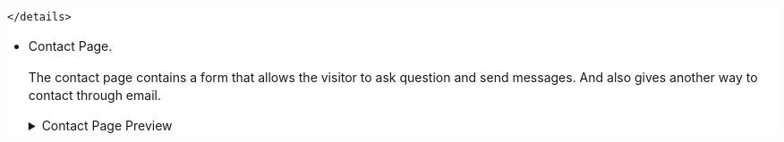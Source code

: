     </details>

- Contact Page.

    The contact page contains a form that allows the visitor to ask question and send messages. And also gives another way to contact through email.

    <details close>
    <summary>Contact Page Preview</summary>

    ![contact page preview](documentation/page-contact.jpg)
    